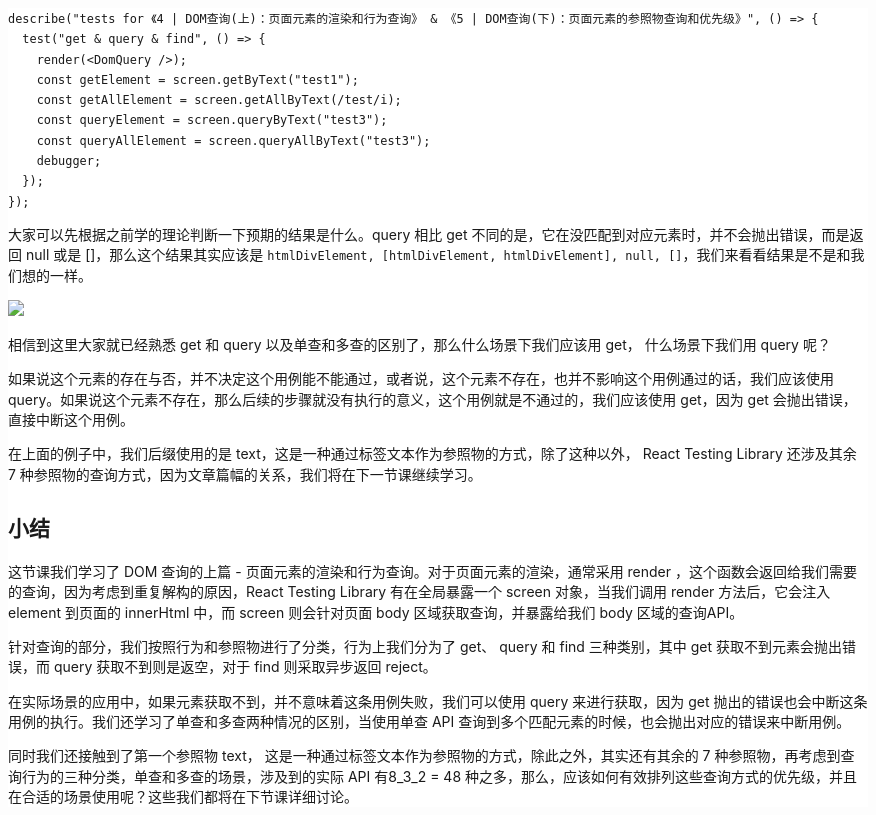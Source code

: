    describe("tests for 《4 | DOM查询(上)：页面元素的渲染和行为查询》 & 《5 | DOM查询(下)：页面元素的参照物查询和优先级》", () => {
      test("get & query & find", () => {
        render(<DomQuery />);
        const getElement = screen.getByText("test1");
        const getAllElement = screen.getAllByText(/test/i);
        const queryElement = screen.queryByText("test3");
        const queryAllElement = screen.queryAllByText("test3");
        debugger;
      });
    });
    

大家可以先根据之前学的理论判断一下预期的结果是什么。query 相比 get 不同的是，它在没匹配到对应元素时，并不会抛出错误，而是返回 null 或是 \[\]，那么这个结果其实应该是 `htmlDivElement, [htmlDivElement, htmlDivElement], null, []`，我们来看看结果是不是和我们想的一样。

![](https://p3-juejin.byteimg.com/tos-cn-i-k3u1fbpfcp/52048a9fa1e34be0b6e2cd9618947b44~tplv-k3u1fbpfcp-jj-mark:1600:0:0:0:q75.image#?w=453&h=387&s=19072&e=png&b=262627)

相信到这里大家就已经熟悉 get 和 query 以及单查和多查的区别了，那么什么场景下我们应该用 get， 什么场景下我们用 query 呢？

如果说这个元素的存在与否，并不决定这个用例能不能通过，或者说，这个元素不存在，也并不影响这个用例通过的话，我们应该使用 query。如果说这个元素不存在，那么后续的步骤就没有执行的意义，这个用例就是不通过的，我们应该使用 get，因为 get 会抛出错误，直接中断这个用例。

在上面的例子中，我们后缀使用的是 text，这是一种通过标签文本作为参照物的方式，除了这种以外， React Testing Library 还涉及其余 7 种参照物的查询方式，因为文章篇幅的关系，我们将在下一节课继续学习。

小结
--

这节课我们学习了 DOM 查询的上篇 - 页面元素的渲染和行为查询。对于页面元素的渲染，通常采用 render ，这个函数会返回给我们需要的查询，因为考虑到重复解构的原因，React Testing Library 有在全局暴露一个 screen 对象，当我们调用 render 方法后，它会注入 element 到页面的 innerHtml 中，而 screen 则会针对页面 body 区域获取查询，并暴露给我们 body 区域的查询API。

针对查询的部分，我们按照行为和参照物进行了分类，行为上我们分为了 get、 query 和 find 三种类别，其中 get 获取不到元素会抛出错误，而 query 获取不到则是返空，对于 find 则采取异步返回 reject。

在实际场景的应用中，如果元素获取不到，并不意味着这条用例失败，我们可以使用 query 来进行获取，因为 get 抛出的错误也会中断这条用例的执行。我们还学习了单查和多查两种情况的区别，当使用单查 API 查询到多个匹配元素的时候，也会抛出对应的错误来中断用例。

同时我们还接触到了第一个参照物 text， 这是一种通过标签文本作为参照物的方式，除此之外，其实还有其余的 7 种参照物，再考虑到查询行为的三种分类，单查和多查的场景，涉及到的实际 API 有8_3_2 = 48 种之多，那么，应该如何有效排列这些查询方式的优先级，并且在合适的场景使用呢？这些我们都将在下节课详细讨论。